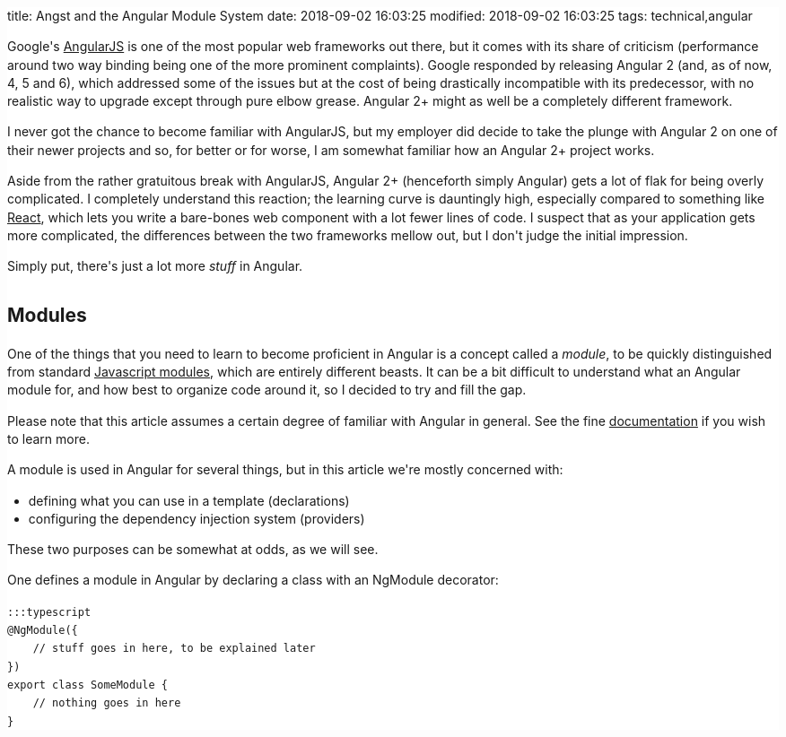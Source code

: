 title: Angst and the Angular Module System
date: 2018-09-02 16:03:25
modified: 2018-09-02 16:03:25
tags: technical,angular

Google's [AngularJS][2] is one of the most popular web frameworks out there,
but it comes with its share of criticism (performance around two way binding
being one of the more prominent complaints).  Google responded by releasing
Angular 2 (and, as of now, 4, 5 and 6), which addressed some of the issues
but at the cost of being drastically incompatible with its predecessor, with
no realistic way to upgrade except through pure elbow grease.  Angular 2+
might as well be a completely different framework.

I never got the chance to become familiar with AngularJS, but my employer
did decide to take the plunge with Angular 2 on one of their newer projects
and so, for better or for worse, I am somewhat familiar how an Angular 2+
project works.

Aside from the rather gratuitous break with AngularJS, Angular 2+
(henceforth simply Angular) gets a lot of flak for being overly complicated.
I completely understand this reaction; the learning curve is dauntingly
high, especially compared to something like [React][3], which lets you write
a bare-bones web component with a lot fewer lines of code.  I suspect that
as your application gets more complicated, the differences between the two
frameworks mellow out, but I don't judge the initial impression.

Simply put, there's just a lot more *stuff* in Angular.


## Modules

One of the things that you need to learn to become proficient in Angular is
a concept called a *module*, to be quickly distinguished from standard
[Javascript modules][4], which are entirely different beasts.  It can be a
bit difficult to understand what an Angular module for, and how best to
organize code around it, so I decided to try and fill the gap.

Please note that this article assumes a certain degree of familiar with
Angular in general.  See the fine [documentation][1] if you wish to learn
more.

A module is used in Angular for several things, but in this article we're
mostly concerned with:

* defining what you can use in a template (declarations)
* configuring the dependency injection system (providers)

These two purposes can be somewhat at odds, as we will see.

One defines a module in Angular by declaring a class with an NgModule
decorator:

    :::typescript
    @NgModule({
        // stuff goes in here, to be explained later
    })
    export class SomeModule {
        // nothing goes in here
    }


[1]: https://angular.io/docs
[2]: https://angularjs.org/
[3]: https://reactjs.org/
[4]: https://medium.freecodecamp.org/javascript-modules-a-beginner-s-guide-783f7d7a5fcc